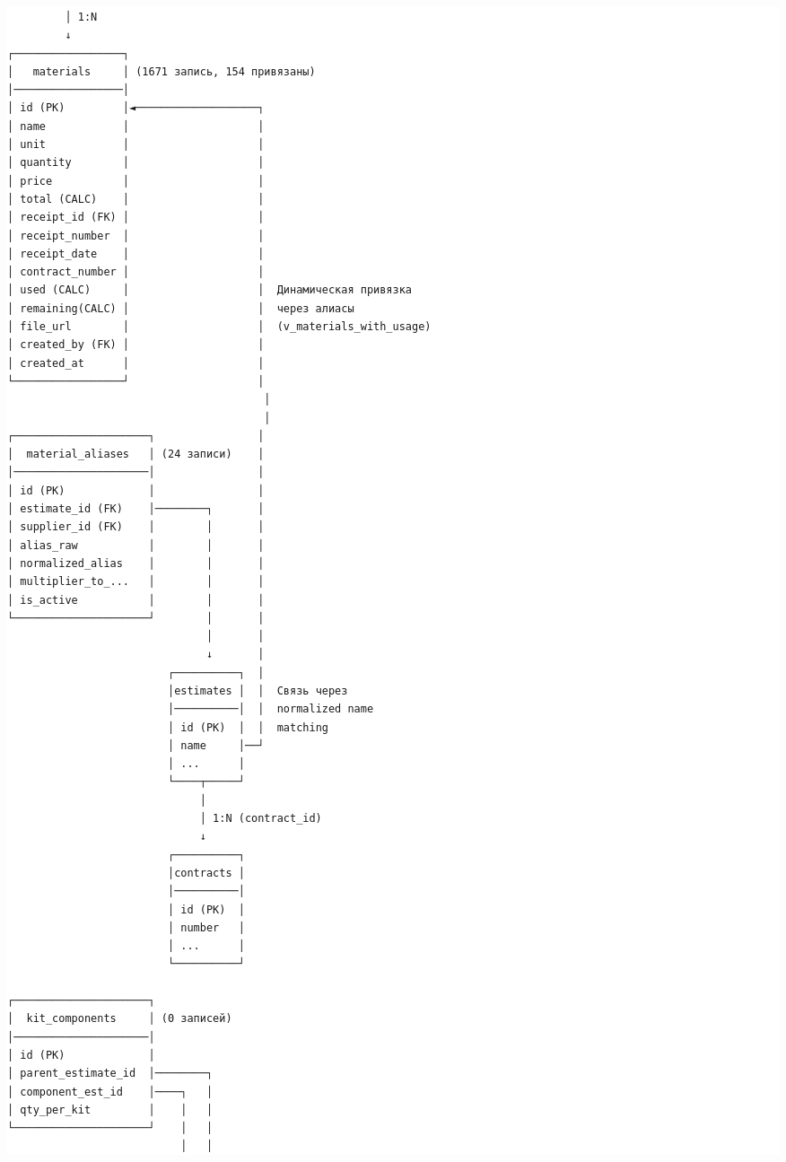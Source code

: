 ```
         │ 1:N
         ↓
┌─────────────────┐
│   materials     │ (1671 запись, 154 привязаны)
│─────────────────│
│ id (PK)         │◄───────────────────┐
│ name            │                    │
│ unit            │                    │
│ quantity        │                    │
│ price           │                    │
│ total (CALC)    │                    │
│ receipt_id (FK) │                    │
│ receipt_number  │                    │
│ receipt_date    │                    │
│ contract_number │                    │
│ used (CALC)     │                    │  Динамическая привязка
│ remaining(CALC) │                    │  через алиасы
│ file_url        │                    │  (v_materials_with_usage)
│ created_by (FK) │                    │
│ created_at      │                    │
└─────────────────┘                    │
                                        │
                                        │
┌─────────────────────┐                │
│  material_aliases   │ (24 записи)    │
│─────────────────────│                │
│ id (PK)             │                │
│ estimate_id (FK)    │────────┐       │
│ supplier_id (FK)    │        │       │
│ alias_raw           │        │       │
│ normalized_alias    │        │       │
│ multiplier_to_...   │        │       │
│ is_active           │        │       │
└─────────────────────┘        │       │
                               │       │
                               ↓       │
                         ┌──────────┐  │
                         │estimates │  │  Связь через
                         │──────────│  │  normalized name
                         │ id (PK)  │  │  matching
                         │ name     │──┘
                         │ ...      │
                         └────┬─────┘
                              │
                              │ 1:N (contract_id)
                              ↓
                         ┌──────────┐
                         │contracts │
                         │──────────│
                         │ id (PK)  │
                         │ number   │
                         │ ...      │
                         └──────────┘

┌─────────────────────┐
│  kit_components     │ (0 записей)
│─────────────────────│
│ id (PK)             │
│ parent_estimate_id  │────────┐
│ component_est_id    │────┐   │
│ qty_per_kit         │    │   │
└─────────────────────┘    │   │
                           │   │
```